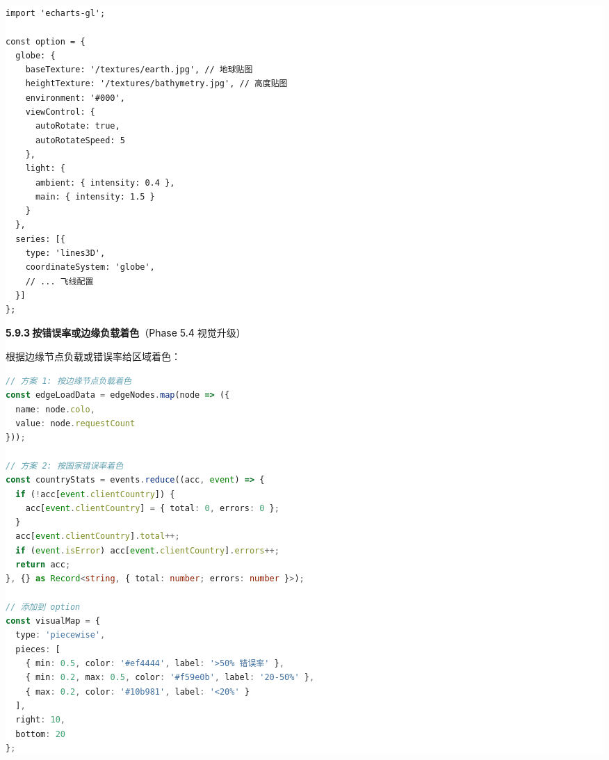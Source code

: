 ```tsx
import 'echarts-gl';

const option = {
  globe: {
    baseTexture: '/textures/earth.jpg', // 地球贴图
    heightTexture: '/textures/bathymetry.jpg', // 高度贴图
    environment: '#000',
    viewControl: {
      autoRotate: true,
      autoRotateSpeed: 5
    },
    light: {
      ambient: { intensity: 0.4 },
      main: { intensity: 1.5 }
    }
  },
  series: [{
    type: 'lines3D',
    coordinateSystem: 'globe',
    // ... 飞线配置
  }]
};
```

**5.9.3 按错误率或边缘负载着色**（Phase 5.4 视觉升级）

根据边缘节点负载或错误率给区域着色：

```typescript
// 方案 1: 按边缘节点负载着色
const edgeLoadData = edgeNodes.map(node => ({
  name: node.colo,
  value: node.requestCount
}));

// 方案 2: 按国家错误率着色
const countryStats = events.reduce((acc, event) => {
  if (!acc[event.clientCountry]) {
    acc[event.clientCountry] = { total: 0, errors: 0 };
  }
  acc[event.clientCountry].total++;
  if (event.isError) acc[event.clientCountry].errors++;
  return acc;
}, {} as Record<string, { total: number; errors: number }>);

// 添加到 option
const visualMap = {
  type: 'piecewise',
  pieces: [
    { min: 0.5, color: '#ef4444', label: '>50% 错误率' },
    { min: 0.2, max: 0.5, color: '#f59e0b', label: '20-50%' },
    { max: 0.2, color: '#10b981', label: '<20%' }
  ],
  right: 10,
  bottom: 20
};
```

